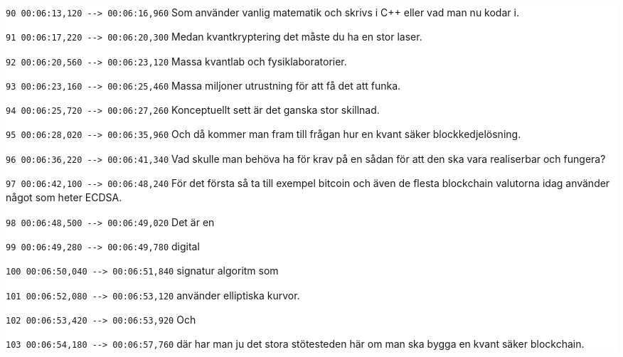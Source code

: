

`90 00:06:13,120 --> 00:06:16,960`
Som använder vanlig matematik och skrivs i C\+\+ eller vad man nu kodar i.



`91 00:06:17,220 --> 00:06:20,300`
Medan kvantkryptering det måste du ha en stor laser.



`92 00:06:20,560 --> 00:06:23,120`
Massa kvantlab och fysiklaboratorier.



`93 00:06:23,160 --> 00:06:25,460`
Massa miljoner utrustning för att få det att funka.



`94 00:06:25,720 --> 00:06:27,260`
Konceptuellt sett är det ganska stor skillnad.



`95 00:06:28,020 --> 00:06:35,960`
Och då kommer man fram till frågan hur en kvant säker blockkedjelösning.



`96 00:06:36,220 --> 00:06:41,340`
Vad skulle man behöva ha för krav på en sådan för att den ska vara realiserbar och fungera?



`97 00:06:42,100 --> 00:06:48,240`
För det första så ta till exempel bitcoin och även de flesta blockchain valutorna idag använder något som heter ECDSA.



`98 00:06:48,500 --> 00:06:49,020`
Det är en



`99 00:06:49,280 --> 00:06:49,780`
digital



`100 00:06:50,040 --> 00:06:51,840`
signatur algoritm som



`101 00:06:52,080 --> 00:06:53,120`
använder elliptiska kurvor.



`102 00:06:53,420 --> 00:06:53,920`
Och



`103 00:06:54,180 --> 00:06:57,760`
där har man ju det stora stötesteden här om man ska bygga en kvant säker blockchain.

